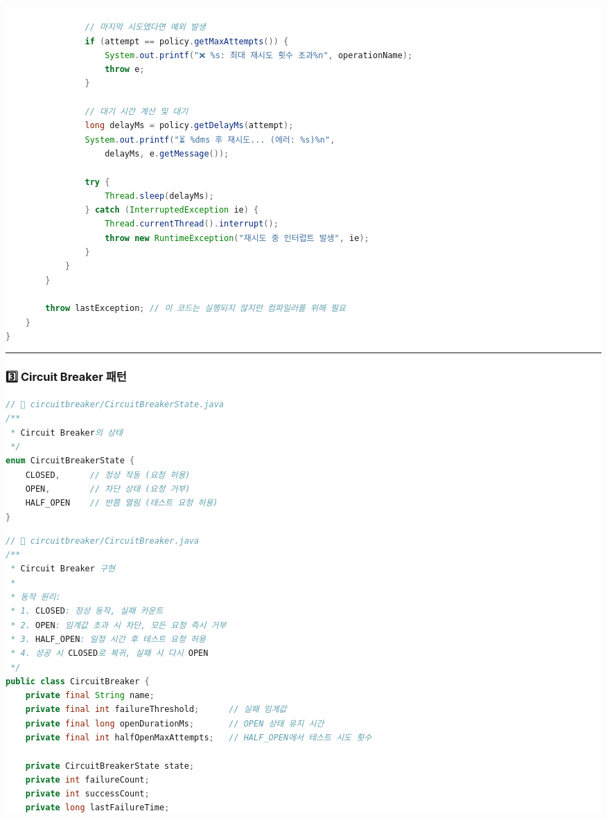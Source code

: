 ```java

                // 마지막 시도였다면 예외 발생
                if (attempt == policy.getMaxAttempts()) {
                    System.out.printf("❌ %s: 최대 재시도 횟수 초과%n", operationName);
                    throw e;
                }

                // 대기 시간 계산 및 대기
                long delayMs = policy.getDelayMs(attempt);
                System.out.printf("⏳ %dms 후 재시도... (에러: %s)%n",
                    delayMs, e.getMessage());

                try {
                    Thread.sleep(delayMs);
                } catch (InterruptedException ie) {
                    Thread.currentThread().interrupt();
                    throw new RuntimeException("재시도 중 인터럽트 발생", ie);
                }
            }
        }

        throw lastException; // 이 코드는 실행되지 않지만 컴파일러를 위해 필요
    }
}
```

---

### 3️⃣ Circuit Breaker 패턴

```java
// 📁 circuitbreaker/CircuitBreakerState.java
/**
 * Circuit Breaker의 상태
 */
enum CircuitBreakerState {
    CLOSED,      // 정상 작동 (요청 허용)
    OPEN,        // 차단 상태 (요청 거부)
    HALF_OPEN    // 반쯤 열림 (테스트 요청 허용)
}
```

```java
// 📁 circuitbreaker/CircuitBreaker.java
/**
 * Circuit Breaker 구현
 *
 * 동작 원리:
 * 1. CLOSED: 정상 동작, 실패 카운트
 * 2. OPEN: 임계값 초과 시 차단, 모든 요청 즉시 거부
 * 3. HALF_OPEN: 일정 시간 후 테스트 요청 허용
 * 4. 성공 시 CLOSED로 복귀, 실패 시 다시 OPEN
 */
public class CircuitBreaker {
    private final String name;
    private final int failureThreshold;      // 실패 임계값
    private final long openDurationMs;       // OPEN 상태 유지 시간
    private final int halfOpenMaxAttempts;   // HALF_OPEN에서 테스트 시도 횟수

    private CircuitBreakerState state;
    private int failureCount;
    private int successCount;
    private long lastFailureTime;

```